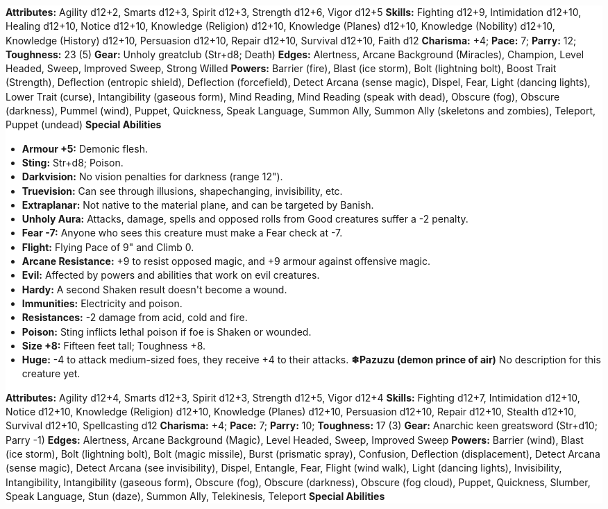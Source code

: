 **Attributes:** Agility d12+2, Smarts d12+3, Spirit d12+3, Strength
d12+6, Vigor d12+5
**Skills:** Fighting d12+9, Intimidation d12+10, Healing d12+10, Notice
d12+10, Knowledge (Religion) d12+10, Knowledge (Planes) d12+10,
Knowledge (Nobility) d12+10, Knowledge (History) d12+10, Persuasion
d12+10, Repair d12+10, Survival d12+10, Faith d12
**Charisma:** +4; **Pace:** 7; **Parry:** 12; **Toughness:** 23 (5)
**Gear:** Unholy greatclub (Str+d8; Death)
**Edges:** Alertness, Arcane Background (Miracles), Champion, Level
Headed, Sweep, Improved Sweep, Strong Willed
**Powers:** Barrier (fire), Blast (ice storm), Bolt (lightning bolt),
Boost Trait (Strength), Deflection (entropic shield), Deflection
(forcefield), Detect Arcana (sense magic), Dispel, Fear, Light (dancing
lights), Lower Trait (curse), Intangibility (gaseous form), Mind
Reading, Mind Reading (speak with dead), Obscure (fog), Obscure
(darkness), Pummel (wind), Puppet, Quickness, Speak Language, Summon
Ally, Summon Ally (skeletons and zombies), Teleport, Puppet (undead)
**Special Abilities**

- **Armour +5:** Demonic flesh.
- **Sting:** Str+d8; Poison.
- **Darkvision:** No vision penalties for darkness (range 12").
- **Truevision:** Can see through illusions, shapechanging,
invisibility, etc.
- **Extraplanar:** Not native to the material plane, and can be targeted
by Banish.
- **Unholy Aura:** Attacks, damage, spells and opposed rolls from Good
creatures suffer a -2 penalty.
- **Fear -7:** Anyone who sees this creature must make a Fear check at
-7.
- **Flight:** Flying Pace of 9" and Climb 0.
- **Arcane Resistance:** +9 to resist opposed magic, and +9 armour
against offensive magic.
- **Evil:** Affected by powers and abilities that work on evil
creatures.
- **Hardy:** A second Shaken result doesn't become a wound.
- **Immunities:** Electricity and poison.
- **Resistances:** -2 damage from acid, cold and fire.
- **Poison:** Sting inflicts lethal poison if foe is Shaken or wounded.
- **Size +8:** Fifteen feet tall; Toughness +8.
- **Huge:** -4 to attack medium-sized foes, they receive +4 to their
attacks.
**❄Pazuzu (demon prince of air)**
No description for this creature yet.

**Attributes:** Agility d12+4, Smarts d12+3, Spirit d12+3, Strength
d12+5, Vigor d12+4
**Skills:** Fighting d12+7, Intimidation d12+10, Notice d12+10,
Knowledge (Religion) d12+10, Knowledge (Planes) d12+10, Persuasion
d12+10, Repair d12+10, Stealth d12+10, Survival d12+10, Spellcasting
d12
**Charisma:** +4; **Pace:** 7; **Parry:** 10; **Toughness:** 17 (3)
**Gear:** Anarchic keen greatsword (Str+d10; Parry -1)
**Edges:** Alertness, Arcane Background (Magic), Level Headed, Sweep,
Improved Sweep
**Powers:** Barrier (wind), Blast (ice storm), Bolt (lightning bolt),
Bolt (magic missile), Burst (prismatic spray), Confusion, Deflection
(displacement), Detect Arcana (sense magic), Detect Arcana (see
invisibility), Dispel, Entangle, Fear, Flight (wind walk), Light
(dancing lights), Invisibility, Intangibility, Intangibility (gaseous
form), Obscure (fog), Obscure (darkness), Obscure (fog cloud), Puppet,
Quickness, Slumber, Speak Language, Stun (daze), Summon Ally,
Telekinesis, Teleport
**Special Abilities**
